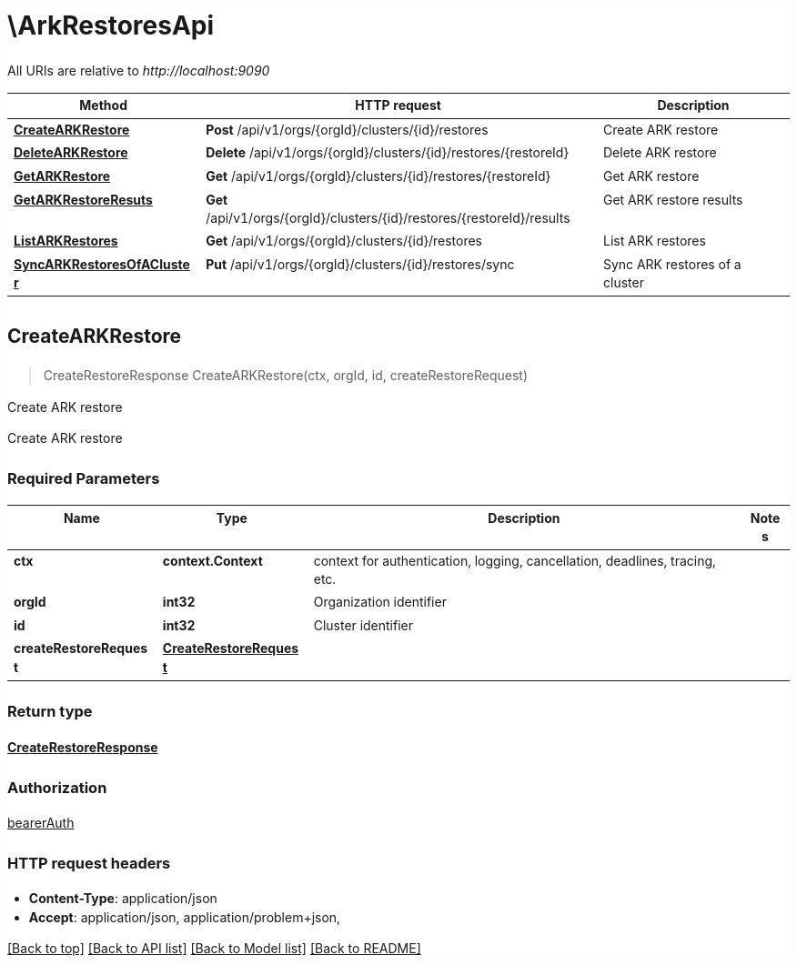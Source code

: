 # \ArkRestoresApi

All URIs are relative to *http://localhost:9090*

Method | HTTP request | Description
------------- | ------------- | -------------
[**CreateARKRestore**](ArkRestoresApi.md#CreateARKRestore) | **Post** /api/v1/orgs/{orgId}/clusters/{id}/restores | Create ARK restore
[**DeleteARKRestore**](ArkRestoresApi.md#DeleteARKRestore) | **Delete** /api/v1/orgs/{orgId}/clusters/{id}/restores/{restoreId} | Delete ARK restore
[**GetARKRestore**](ArkRestoresApi.md#GetARKRestore) | **Get** /api/v1/orgs/{orgId}/clusters/{id}/restores/{restoreId} | Get ARK restore
[**GetARKRestoreResuts**](ArkRestoresApi.md#GetARKRestoreResuts) | **Get** /api/v1/orgs/{orgId}/clusters/{id}/restores/{restoreId}/results | Get ARK restore results
[**ListARKRestores**](ArkRestoresApi.md#ListARKRestores) | **Get** /api/v1/orgs/{orgId}/clusters/{id}/restores | List ARK restores
[**SyncARKRestoresOfACluster**](ArkRestoresApi.md#SyncARKRestoresOfACluster) | **Put** /api/v1/orgs/{orgId}/clusters/{id}/restores/sync | Sync ARK restores of a cluster



## CreateARKRestore

> CreateRestoreResponse CreateARKRestore(ctx, orgId, id, createRestoreRequest)

Create ARK restore

Create ARK restore

### Required Parameters


Name | Type | Description  | Notes
------------- | ------------- | ------------- | -------------
**ctx** | **context.Context** | context for authentication, logging, cancellation, deadlines, tracing, etc.
**orgId** | **int32**| Organization identifier | 
**id** | **int32**| Cluster identifier | 
**createRestoreRequest** | [**CreateRestoreRequest**](CreateRestoreRequest.md)|  | 

### Return type

[**CreateRestoreResponse**](CreateRestoreResponse.md)

### Authorization

[bearerAuth](../README.md#bearerAuth)

### HTTP request headers

- **Content-Type**: application/json
- **Accept**: application/json, application/problem+json, 

[[Back to top]](#) [[Back to API list]](../README.md#documentation-for-api-endpoints)
[[Back to Model list]](../README.md#documentation-for-models)
[[Back to README]](../README.md)
